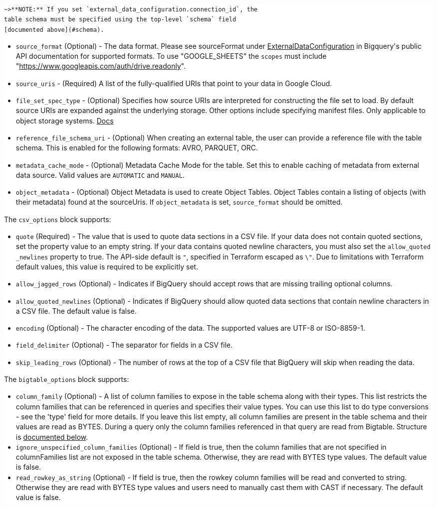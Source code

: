     ~>**NOTE:** If you set `external_data_configuration.connection_id`, the
    table schema must be specified using the top-level `schema` field
    [documented above](#schema).

* `source_format` (Optional) - The data format. Please see sourceFormat under
    [ExternalDataConfiguration](https://cloud.google.com/bigquery/docs/reference/rest/v2/tables#externaldataconfiguration)
    in Bigquery's public API documentation for supported formats. To use "GOOGLE_SHEETS"
    the `scopes` must include "https://www.googleapis.com/auth/drive.readonly".

* `source_uris` - (Required) A list of the fully-qualified URIs that point to
    your data in Google Cloud.

* `file_set_spec_type` - (Optional) Specifies how source URIs are interpreted for constructing the file set to load.
    By default source URIs are expanded against the underlying storage.
    Other options include specifying manifest files. Only applicable to object storage systems. [Docs](cloud/bigquery/docs/reference/rest/v2/tables#filesetspectype)

* `reference_file_schema_uri` - (Optional) When creating an external table, the user can provide a reference file with the table schema. This is enabled for the following formats: AVRO, PARQUET, ORC.

* `metadata_cache_mode` - (Optional) Metadata Cache Mode for the table. Set this to enable caching of metadata from external data source. Valid values are `AUTOMATIC` and `MANUAL`.

* `object_metadata` - (Optional) Object Metadata is used to create Object Tables. Object Tables contain a listing of objects (with their metadata) found at the sourceUris. If `object_metadata` is set, `source_format` should be omitted.

<a name="nested_csv_options"></a>The `csv_options` block supports:

* `quote` (Required) - The value that is used to quote data sections in a
    CSV file. If your data does not contain quoted sections, set the
    property value to an empty string. If your data contains quoted newline
    characters, you must also set the `allow_quoted_newlines` property to true.
    The API-side default is `"`, specified in Terraform escaped as `\"`. Due to
    limitations with Terraform default values, this value is required to be
    explicitly set.

* `allow_jagged_rows` (Optional) - Indicates if BigQuery should accept rows
    that are missing trailing optional columns.

* `allow_quoted_newlines` (Optional) - Indicates if BigQuery should allow
    quoted data sections that contain newline characters in a CSV file.
    The default value is false.

* `encoding` (Optional) - The character encoding of the data. The supported
    values are UTF-8 or ISO-8859-1.

* `field_delimiter` (Optional) - The separator for fields in a CSV file.

* `skip_leading_rows` (Optional) - The number of rows at the top of a CSV
    file that BigQuery will skip when reading the data.

<a name="nested_bigtable_options"></a>The `bigtable_options` block supports:

* `column_family` (Optional) - A list of column families to expose in the table schema along with their types. This list restricts the column families that can be referenced in queries and specifies their value types. You can use this list to do type conversions - see the 'type' field for more details. If you leave this list empty, all column families are present in the table schema and their values are read as BYTES. During a query only the column families referenced in that query are read from Bigtable.  Structure is [documented below](#nested_column_family).
* `ignore_unspecified_column_families` (Optional) - If field is true, then the column families that are not specified in columnFamilies list are not exposed in the table schema. Otherwise, they are read with BYTES type values. The default value is false.
* `read_rowkey_as_string` (Optional) - If field is true, then the rowkey column families will be read and converted to string. Otherwise they are read with BYTES type values and users need to manually cast them with CAST if necessary. The default value is false.